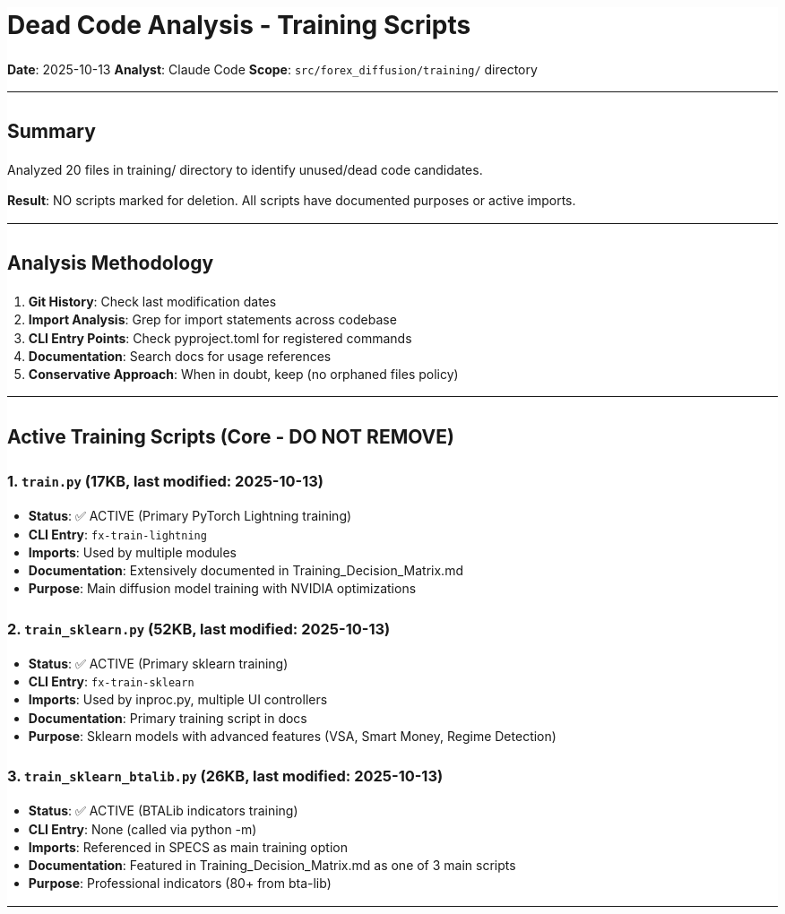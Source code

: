 # Dead Code Analysis - Training Scripts

**Date**: 2025-10-13
**Analyst**: Claude Code
**Scope**: `src/forex_diffusion/training/` directory

---

## Summary

Analyzed 20 files in training/ directory to identify unused/dead code candidates.

**Result**: NO scripts marked for deletion. All scripts have documented purposes or active imports.

---

## Analysis Methodology

1. **Git History**: Check last modification dates
2. **Import Analysis**: Grep for import statements across codebase
3. **CLI Entry Points**: Check pyproject.toml for registered commands
4. **Documentation**: Search docs for usage references
5. **Conservative Approach**: When in doubt, keep (no orphaned files policy)

---

## Active Training Scripts (Core - DO NOT REMOVE)

### 1. `train.py` (17KB, last modified: 2025-10-13)
- **Status**: ✅ ACTIVE (Primary PyTorch Lightning training)
- **CLI Entry**: `fx-train-lightning`
- **Imports**: Used by multiple modules
- **Documentation**: Extensively documented in Training_Decision_Matrix.md
- **Purpose**: Main diffusion model training with NVIDIA optimizations

### 2. `train_sklearn.py` (52KB, last modified: 2025-10-13)
- **Status**: ✅ ACTIVE (Primary sklearn training)
- **CLI Entry**: `fx-train-sklearn`
- **Imports**: Used by inproc.py, multiple UI controllers
- **Documentation**: Primary training script in docs
- **Purpose**: Sklearn models with advanced features (VSA, Smart Money, Regime Detection)

### 3. `train_sklearn_btalib.py` (26KB, last modified: 2025-10-13)
- **Status**: ✅ ACTIVE (BTALib indicators training)
- **CLI Entry**: None (called via python -m)
- **Imports**: Referenced in SPECS as main training option
- **Documentation**: Featured in Training_Decision_Matrix.md as one of 3 main scripts
- **Purpose**: Professional indicators (80+ from bta-lib)

---